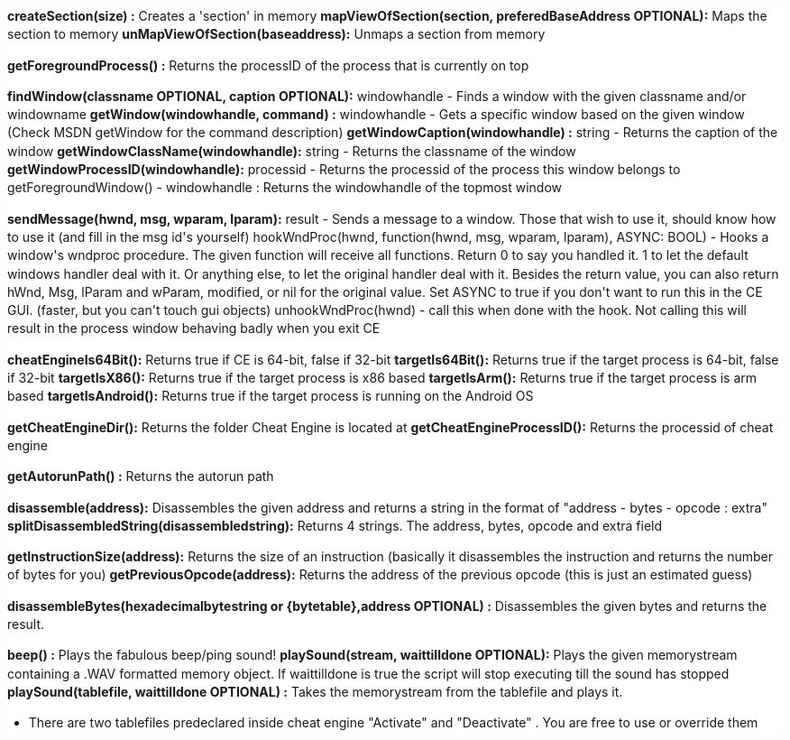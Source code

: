 
**createSection(size) :** Creates a 'section' in memory
**mapViewOfSection(section, preferedBaseAddress OPTIONAL):** Maps the section to memory
**unMapViewOfSection(baseaddress):** Unmaps a section from memory


**getForegroundProcess() :** Returns the processID of the process that is currently on top


**findWindow(classname OPTIONAL, caption OPTIONAL):** windowhandle - Finds a window with the given classname and/or windowname
**getWindow(windowhandle, command) :** windowhandle - Gets a specific window based on the given window (Check MSDN getWindow for the command description)
**getWindowCaption(windowhandle) :** string - Returns the caption of the window
**getWindowClassName(windowhandle):** string - Returns the classname of the window
**getWindowProcessID(windowhandle):** processid - Returns the processid of the process this window belongs to
getForegroundWindow() - windowhandle : Returns the windowhandle of the topmost window

**sendMessage(hwnd, msg, wparam, lparam):** result - Sends a message to a window. Those that wish to use it, should know how to use it (and fill in the msg id's yourself)
hookWndProc(hwnd, function(hwnd, msg, wparam, lparam), ASYNC: BOOL) - Hooks a window's wndproc procedure. The given function will receive all functions.  Return 0 to say you handled it. 1 to let the default windows handler deal with it. Or anything else, to let the original handler deal with it.  Besides the return value, you can also return hWnd, Msg, lParam and wParam, modified, or nil for the original value.  Set ASYNC to true if you don't want to run this in the CE GUI. (faster, but you can't touch gui objects)
unhookWndProc(hwnd) - call this when done with the hook.  Not calling this will result in the process window behaving badly when you exit CE


**cheatEngineIs64Bit():** Returns true if CE is 64-bit, false if 32-bit
**targetIs64Bit():** Returns true if the target process is 64-bit, false if 32-bit
**targetIsX86():** Returns true if the target process is x86 based
**targetIsArm():** Returns true if the target process is arm based 
**targetIsAndroid():** Returns true if the target process is running on the Android OS

**getCheatEngineDir():** Returns the folder Cheat Engine is located at
**getCheatEngineProcessID():** Returns the processid of cheat engine

**getAutorunPath() :** Returns the autorun path


**disassemble(address):** Disassembles the given address and returns a string in the format of "address - bytes - opcode : extra"
**splitDisassembledString(disassembledstring):** Returns 4 strings. The address, bytes, opcode and extra field

**getInstructionSize(address):** Returns the size of an instruction (basically it disassembles the instruction and returns the number of bytes for you)
**getPreviousOpcode(address):** Returns the address of the previous opcode (this is just an estimated guess)

**disassembleBytes(hexadecimalbytestring or {bytetable},address OPTIONAL) :** Disassembles the given bytes and returns the result. 

**beep() :** Plays the fabulous beep/ping sound!
**playSound(stream, waittilldone OPTIONAL):** Plays the given memorystream containing a .WAV formatted memory object. If waittilldone is true the script will stop executing till the sound has stopped
**playSound(tablefile, waittilldone OPTIONAL) :** Takes the memorystream from the tablefile and plays it.
- There are two tablefiles predeclared inside cheat engine "Activate" and "Deactivate" . You are free to use or override them
